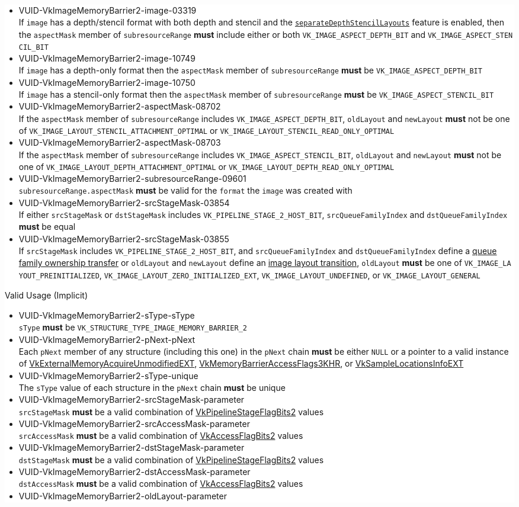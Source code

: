 - [](#VUID-VkImageMemoryBarrier2-image-03319)VUID-VkImageMemoryBarrier2-image-03319  
  If `image` has a depth/stencil format with both depth and stencil and the [`separateDepthStencilLayouts`](#features-separateDepthStencilLayouts) feature is enabled, then the `aspectMask` member of `subresourceRange` **must** include either or both `VK_IMAGE_ASPECT_DEPTH_BIT` and `VK_IMAGE_ASPECT_STENCIL_BIT`
- [](#VUID-VkImageMemoryBarrier2-image-10749)VUID-VkImageMemoryBarrier2-image-10749  
  If `image` has a depth-only format then the `aspectMask` member of `subresourceRange` **must** be `VK_IMAGE_ASPECT_DEPTH_BIT`
- [](#VUID-VkImageMemoryBarrier2-image-10750)VUID-VkImageMemoryBarrier2-image-10750  
  If `image` has a stencil-only format then the `aspectMask` member of `subresourceRange` **must** be `VK_IMAGE_ASPECT_STENCIL_BIT`
- [](#VUID-VkImageMemoryBarrier2-aspectMask-08702)VUID-VkImageMemoryBarrier2-aspectMask-08702  
  If the `aspectMask` member of `subresourceRange` includes `VK_IMAGE_ASPECT_DEPTH_BIT`, `oldLayout` and `newLayout` **must** not be one of `VK_IMAGE_LAYOUT_STENCIL_ATTACHMENT_OPTIMAL` or `VK_IMAGE_LAYOUT_STENCIL_READ_ONLY_OPTIMAL`
- [](#VUID-VkImageMemoryBarrier2-aspectMask-08703)VUID-VkImageMemoryBarrier2-aspectMask-08703  
  If the `aspectMask` member of `subresourceRange` includes `VK_IMAGE_ASPECT_STENCIL_BIT`, `oldLayout` and `newLayout` **must** not be one of `VK_IMAGE_LAYOUT_DEPTH_ATTACHMENT_OPTIMAL` or `VK_IMAGE_LAYOUT_DEPTH_READ_ONLY_OPTIMAL`
- [](#VUID-VkImageMemoryBarrier2-subresourceRange-09601)VUID-VkImageMemoryBarrier2-subresourceRange-09601  
  `subresourceRange.aspectMask` **must** be valid for the `format` the `image` was created with
- [](#VUID-VkImageMemoryBarrier2-srcStageMask-03854)VUID-VkImageMemoryBarrier2-srcStageMask-03854  
  If either `srcStageMask` or `dstStageMask` includes `VK_PIPELINE_STAGE_2_HOST_BIT`, `srcQueueFamilyIndex` and `dstQueueFamilyIndex` **must** be equal
- [](#VUID-VkImageMemoryBarrier2-srcStageMask-03855)VUID-VkImageMemoryBarrier2-srcStageMask-03855  
  If `srcStageMask` includes `VK_PIPELINE_STAGE_2_HOST_BIT`, and `srcQueueFamilyIndex` and `dstQueueFamilyIndex` define a [queue family ownership transfer](https://registry.khronos.org/vulkan/specs/latest/html/vkspec.html#synchronization-queue-transfers) or `oldLayout` and `newLayout` define an [image layout transition](https://registry.khronos.org/vulkan/specs/latest/html/vkspec.html#synchronization-image-layout-transitions), `oldLayout` **must** be one of `VK_IMAGE_LAYOUT_PREINITIALIZED`, `VK_IMAGE_LAYOUT_ZERO_INITIALIZED_EXT`, `VK_IMAGE_LAYOUT_UNDEFINED`, or `VK_IMAGE_LAYOUT_GENERAL`

Valid Usage (Implicit)

- [](#VUID-VkImageMemoryBarrier2-sType-sType)VUID-VkImageMemoryBarrier2-sType-sType  
  `sType` **must** be `VK_STRUCTURE_TYPE_IMAGE_MEMORY_BARRIER_2`
- [](#VUID-VkImageMemoryBarrier2-pNext-pNext)VUID-VkImageMemoryBarrier2-pNext-pNext  
  Each `pNext` member of any structure (including this one) in the `pNext` chain **must** be either `NULL` or a pointer to a valid instance of [VkExternalMemoryAcquireUnmodifiedEXT](https://registry.khronos.org/vulkan/specs/latest/man/html/VkExternalMemoryAcquireUnmodifiedEXT.html), [VkMemoryBarrierAccessFlags3KHR](https://registry.khronos.org/vulkan/specs/latest/man/html/VkMemoryBarrierAccessFlags3KHR.html), or [VkSampleLocationsInfoEXT](https://registry.khronos.org/vulkan/specs/latest/man/html/VkSampleLocationsInfoEXT.html)
- [](#VUID-VkImageMemoryBarrier2-sType-unique)VUID-VkImageMemoryBarrier2-sType-unique  
  The `sType` value of each structure in the `pNext` chain **must** be unique
- [](#VUID-VkImageMemoryBarrier2-srcStageMask-parameter)VUID-VkImageMemoryBarrier2-srcStageMask-parameter  
  `srcStageMask` **must** be a valid combination of [VkPipelineStageFlagBits2](https://registry.khronos.org/vulkan/specs/latest/man/html/VkPipelineStageFlagBits2.html) values
- [](#VUID-VkImageMemoryBarrier2-srcAccessMask-parameter)VUID-VkImageMemoryBarrier2-srcAccessMask-parameter  
  `srcAccessMask` **must** be a valid combination of [VkAccessFlagBits2](https://registry.khronos.org/vulkan/specs/latest/man/html/VkAccessFlagBits2.html) values
- [](#VUID-VkImageMemoryBarrier2-dstStageMask-parameter)VUID-VkImageMemoryBarrier2-dstStageMask-parameter  
  `dstStageMask` **must** be a valid combination of [VkPipelineStageFlagBits2](https://registry.khronos.org/vulkan/specs/latest/man/html/VkPipelineStageFlagBits2.html) values
- [](#VUID-VkImageMemoryBarrier2-dstAccessMask-parameter)VUID-VkImageMemoryBarrier2-dstAccessMask-parameter  
  `dstAccessMask` **must** be a valid combination of [VkAccessFlagBits2](https://registry.khronos.org/vulkan/specs/latest/man/html/VkAccessFlagBits2.html) values
- [](#VUID-VkImageMemoryBarrier2-oldLayout-parameter)VUID-VkImageMemoryBarrier2-oldLayout-parameter  